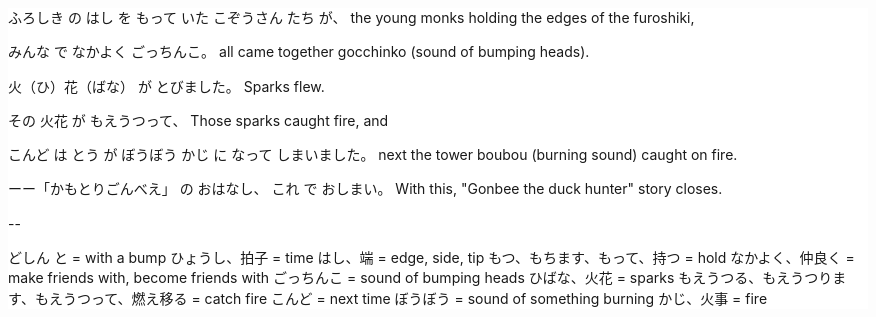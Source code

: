 ふろしき の はし を もって いた こぞうさん たち が、
the young monks holding the edges of the furoshiki,

みんな で なかよく ごっちんこ。
all came together gocchinko (sound of bumping heads).

火（ひ）花（ばな） が とびました。
Sparks flew.

その 火花 が もえうつって、
Those sparks caught fire, and

こんど は とう が ぼうぼう かじ に なって しまいました。
next the tower boubou (burning sound) caught on fire.

ーー「かもとりごんべえ」 の おはなし、 これ で おしまい。
With this, "Gonbee the duck hunter" story closes.

-- 

どしん と = with a bump
ひょうし、拍子 = time
はし、端 = edge, side, tip
もつ、もちます、もって、持つ = hold
なかよく、仲良く = make friends with, become friends with
ごっちんこ = sound of bumping heads
ひばな、火花 = sparks
もえうつる、もえうつります、もえうつって、燃え移る = catch fire
こんど = next time
ぼうぼう = sound of something burning
かじ、火事 = fire 